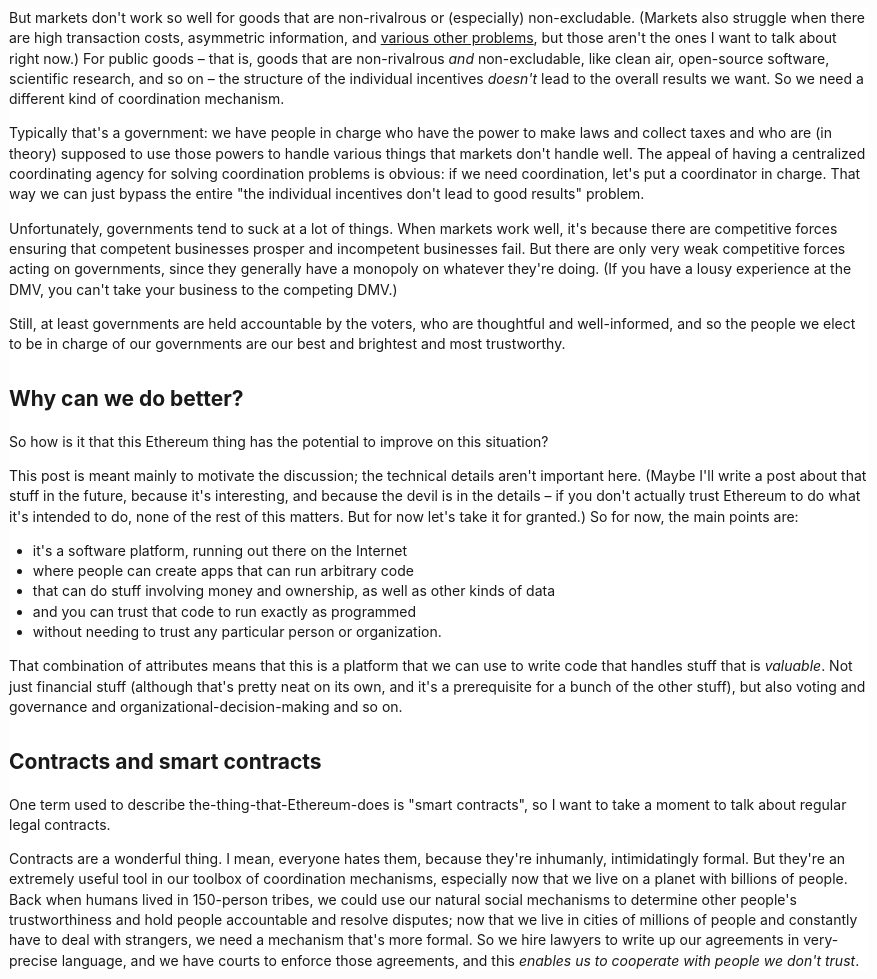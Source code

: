 But markets don't work so well for goods that are non-rivalrous or (especially) non-excludable. (Markets also struggle when there are high transaction costs, asymmetric information, and [various other problems](https://en.wikipedia.org/wiki/Market_failure), but those aren't the ones I want to talk about right now.) For public goods – that is, goods that are non-rivalrous *and* non-excludable, like clean air, open-source software, scientific research, and so on – the structure of the individual incentives *doesn't* lead to the overall results we want. So we need a different kind of coordination mechanism.

Typically that's a government: we have people in charge who have the power to make laws and collect taxes and who are (in theory) supposed to use those powers to handle various things that markets don't handle well. The appeal of having a centralized coordinating agency for solving coordination problems is obvious: if we need coordination, let's put a coordinator in charge. That way we can just bypass the entire "the individual incentives don't lead to good results" problem.

Unfortunately, governments tend to suck at a lot of things. When markets work well, it's because there are competitive forces ensuring that competent businesses prosper and incompetent businesses fail. But there are only very weak competitive forces acting on governments, since they generally have a monopoly on whatever they're doing. (If you have a lousy experience at the DMV, you can't take your business to the competing DMV.)

Still, at least governments are held accountable by the voters, who are thoughtful and well-informed, and so the people we elect to be in charge of our governments are our best and brightest and most trustworthy.


## Why can we do better?

So how is it that this Ethereum thing has the potential to improve on this situation?

This post is meant mainly to motivate the discussion; the technical details aren't important here. (Maybe I'll write a post about that stuff in the future, because it's interesting, and because the devil is in the details – if you don't actually trust Ethereum to do what it's intended to do, none of the rest of this matters. But for now let's take it for granted.) So for now, the main points are:

  - it's a software platform, running out there on the Internet
  - where people can create apps that can run arbitrary code
  - that can do stuff involving money and ownership, as well as other kinds of data
  - and you can trust that code to run exactly as programmed
  - without needing to trust any particular person or organization.

That combination of attributes means that this is a platform that we can use to write code that handles stuff that is *valuable*. Not just financial stuff (although that's pretty neat on its own, and it's a prerequisite for a bunch of the other stuff), but also voting and governance and organizational-decision-making and so on.


## Contracts and smart contracts

One term used to describe the-thing-that-Ethereum-does is "smart contracts", so I want to take a moment to talk about regular legal contracts.

Contracts are a wonderful thing. I mean, everyone hates them, because they're inhumanly, intimidatingly formal. But they're an extremely useful tool in our toolbox of coordination mechanisms, especially now that we live on a planet with billions of people. Back when humans lived in 150-person tribes, we could use our natural social mechanisms to determine other people's trustworthiness and hold people accountable and resolve disputes; now that we live in cities of millions of people and constantly have to deal with strangers, we need a mechanism that's more formal. So we hire lawyers to write up our agreements in very-precise language, and we have courts to enforce those agreements, and this *enables us to cooperate with people we don't trust*.
